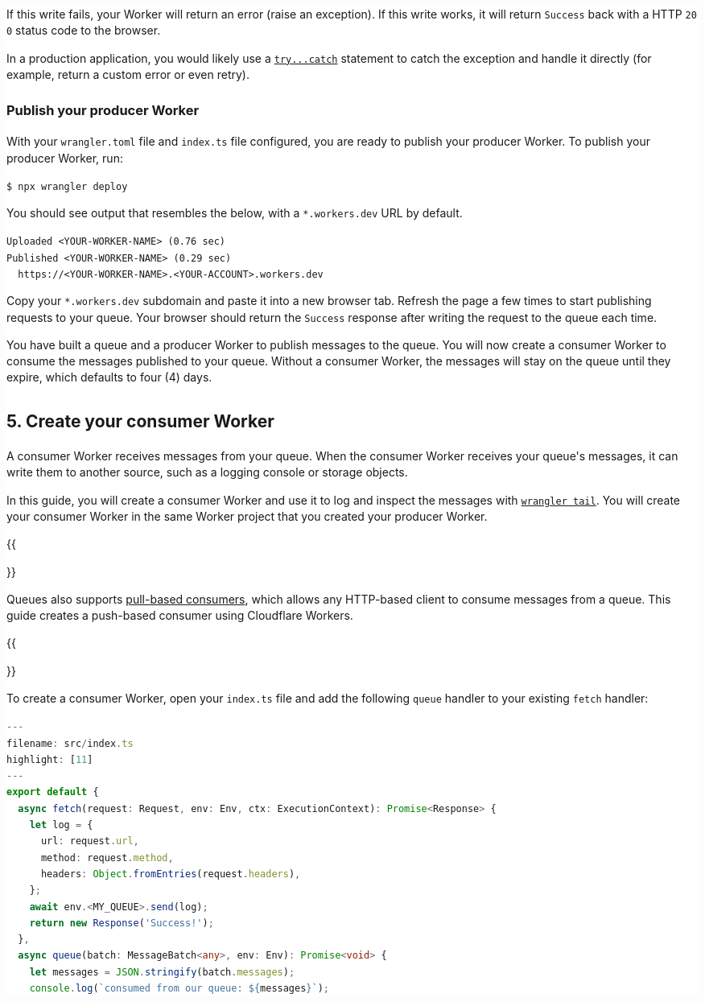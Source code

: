 If this write fails, your Worker will return an error (raise an exception). If this write works, it will return `Success` back with a HTTP `200` status code to the browser.

In a production application, you would likely use a [`try...catch`](https://developer.mozilla.org/en-US/docs/Web/JavaScript/Reference/Statements/try...catch) statement to catch the exception and handle it directly (for example, return a custom error or even retry).

### Publish your producer Worker

With your `wrangler.toml` file and `index.ts` file configured, you are ready to publish your producer Worker. To publish your producer Worker, run:

```sh
$ npx wrangler deploy
```

You should see output that resembles the below, with a `*.workers.dev` URL by default.

```
Uploaded <YOUR-WORKER-NAME> (0.76 sec)
Published <YOUR-WORKER-NAME> (0.29 sec)
  https://<YOUR-WORKER-NAME>.<YOUR-ACCOUNT>.workers.dev
```

Copy your `*.workers.dev` subdomain and paste it into a new browser tab. Refresh the page a few times to start publishing requests to your queue. Your browser should return the `Success` response after writing the request to the queue each time.

You have built a queue and a producer Worker to publish messages to the queue. You will now create a consumer Worker to consume the messages published to your queue. Without a consumer Worker, the messages will stay on the queue until they expire, which defaults to four (4) days.

## 5. Create your consumer Worker

A consumer Worker receives messages from your queue. When the consumer Worker receives your queue's messages, it can write them to another source, such as a logging console or storage objects.

In this guide, you will create a consumer Worker and use it to log and inspect the messages with [`wrangler tail`](/workers/wrangler/commands/#tail). You will create your consumer Worker in the same Worker project that you created your producer Worker.

{{<Aside type="note">}}

Queues also supports [pull-based consumers](/queues/reference/pull-consumers/), which allows any HTTP-based client to consume messages from a queue. This guide creates a push-based consumer using Cloudflare Workers.

{{</Aside>}}

To create a consumer Worker, open your `index.ts` file and add the following `queue` handler to your existing `fetch` handler:

```ts
---
filename: src/index.ts
highlight: [11]
---
export default {
  async fetch(request: Request, env: Env, ctx: ExecutionContext): Promise<Response> {
    let log = {
      url: request.url,
      method: request.method,
      headers: Object.fromEntries(request.headers),
    };
    await env.<MY_QUEUE>.send(log);
    return new Response('Success!');
  },
  async queue(batch: MessageBatch<any>, env: Env): Promise<void> {
    let messages = JSON.stringify(batch.messages);
    console.log(`consumed from our queue: ${messages}`);
```